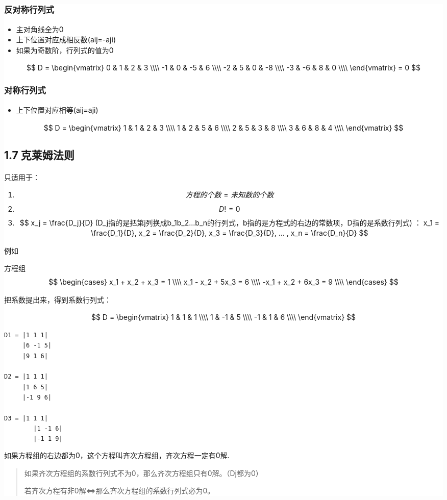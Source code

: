 ### 反对称行列式

- 主对角线全为0
- 上下位置对应成相反数(aij=-aji)
- 如果为奇数阶，行列式的值为0

$$ D = \begin{vmatrix} 0 & 1 & 2 & 3 \\\\ -1 & 0 & -5 & 6 \\\\ -2 & 5 & 0 & -8 \\\\ -3 & -6 & 8 & 0 \\\\ \end{vmatrix} = 0 $$

### 对称行列式

- 上下位置对应相等(aij=aji)

$$ D = \begin{vmatrix} 1 & 1 & 2 & 3 \\\\ 1 & 2 & 5 & 6 \\\\ 2 & 5 & 3 & 8 \\\\ 3 & 6 & 8 & 4 \\\\ \end{vmatrix}  $$


## 1.7 克莱姆法则

只适用于：

1. $$ 方程的个数=未知数的个数 $$
2. $$ D!=0 $$
3. $$ x_j = \frac{D_j}{D} (D_j指的是把第j列换成b_1b_2...b_n的行列式，b指的是方程式的右边的常数项，D指的是系数行列式) ： x_1 = \frac{D_1}{D}, x_2 = \frac{D_2}{D}, x_3 = \frac{D_3}{D}, ... , x_n = \frac{D_n}{D} $$

例如

方程组
$$ \begin{cases} x_1 + x_2 + x_3 = 1 \\\\ x_1 - x_2 + 5x_3 = 6 \\\\ -x_1 + x_2 + 6x_3 = 9 \\\\ \end{cases} $$

把系数提出来，得到系数行列式：

$$ D = \begin{vmatrix} 1 & 1 & 1 \\\\ 1 & -1 & 5 \\\\ -1 & 1 & 6 \\\\ \end{vmatrix} $$
```
D1 = |1 1 1|
     |6 -1 5|
     |9 1 6|

D2 = |1 1 1|
     |1 6 5|
     |-1 9 6|

D3 = |1 1 1|
        |1 -1 6|
        |-1 1 9| 
```

如果方程组的右边都为0，这个方程叫齐次方程组，齐次方程一定有0解.

> 如果齐次方程组的系数行列式不为0，那么齐次方程组只有0解。（Dj都为0）
>
> 若齐次方程有非0解<=>那么齐次方程组的系数行列式必为0。
>
